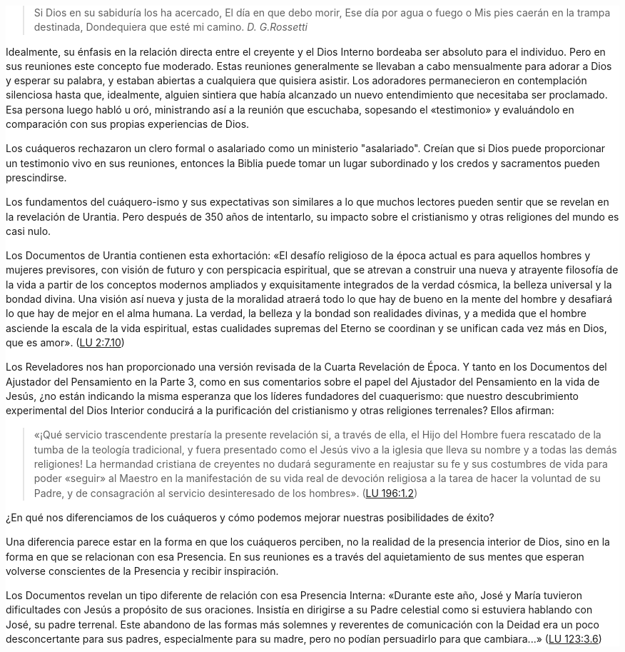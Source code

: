 > Si Dios en su sabiduría los ha acercado,
> El día en que debo morir,
> Ese día por agua o fuego o
> Mis pies caerán en la trampa destinada,
> Dondequiera que esté mi camino.
> _D. G.Rossetti_

Idealmente, su énfasis en la relación directa entre el creyente y el Dios Interno bordeaba ser absoluto para el individuo. Pero en sus reuniones este concepto fue moderado. Estas reuniones generalmente se llevaban a cabo mensualmente para adorar a Dios y esperar su palabra, y estaban abiertas a cualquiera que quisiera asistir. Los adoradores permanecieron en contemplación silenciosa hasta que, idealmente, alguien sintiera que había alcanzado un nuevo entendimiento que necesitaba ser proclamado. Esa persona luego habló u oró, ministrando así a la reunión que escuchaba, sopesando el «testimonio» y evaluándolo en comparación con sus propias experiencias de Dios.

Los cuáqueros rechazaron un clero formal o asalariado como un ministerio "asalariado". Creían que si Dios puede proporcionar un testimonio vivo en sus reuniones, entonces la Biblia puede tomar un lugar subordinado y los credos y sacramentos pueden prescindirse.

Los fundamentos del cuáquero-ismo y sus expectativas son similares a lo que muchos lectores pueden sentir que se revelan en la revelación de Urantia. Pero después de 350 años de intentarlo, su impacto sobre el cristianismo y otras religiones del mundo es casi nulo.

Los Documentos de Urantia contienen esta exhortación: «El desafío religioso de la época actual es para aquellos hombres y mujeres previsores, con visión de futuro y con perspicacia espiritual, que se atrevan a construir una nueva y atrayente filosofía de la vida a partir de los conceptos modernos ampliados y exquisitamente integrados de la verdad cósmica, la belleza universal y la bondad divina. Una visión así nueva y justa de la moralidad atraerá todo lo que hay de bueno en la mente del hombre y desafiará lo que hay de mejor en el alma humana. La verdad, la belleza y la bondad son realidades divinas, y a medida que el hombre asciende la escala de la vida espiritual, estas cualidades supremas del Eterno se coordinan y se unifican cada vez más en Dios, que es amor». (<a id="a59_777"></a>[LU 2:7.10](/es/The_Urantia_Book/2#p7_10))

Los Reveladores nos han proporcionado una versión revisada de la Cuarta Revelación de Época. Y tanto en los Documentos del Ajustador del Pensamiento en la Parte 3, como en sus comentarios sobre el papel del Ajustador del Pensamiento en la vida de Jesús, ¿no están indicando la misma esperanza que los líderes fundadores del cuaquerismo: que nuestro descubrimiento experimental del Dios Interior conducirá a la purificación del cristianismo y otras religiones terrenales? Ellos afirman:

> «¡Qué servicio trascendente prestaría la presente revelación si, a través de ella, el Hijo del Hombre fuera rescatado de la tumba de la teología tradicional, y fuera presentado como el Jesús vivo a la iglesia que lleva su nombre y a todas las demás religiones! La hermandad cristiana de creyentes no dudará seguramente en reajustar su fe y sus costumbres de vida para poder «seguir» al Maestro en la manifestación de su vida real de devoción religiosa a la tarea de hacer la voluntad de su Padre, y de consagración al servicio desinteresado de los hombres». (<a id="a63_561"></a>[LU 196:1.2](/es/The_Urantia_Book/196#p1_2))

¿En qué nos diferenciamos de los cuáqueros y cómo podemos mejorar nuestras posibilidades de éxito?

Una diferencia parece estar en la forma en que los cuáqueros perciben, no la realidad de la presencia interior de Dios, sino en la forma en que se relacionan con esa Presencia. En sus reuniones es a través del aquietamiento de sus mentes que esperan volverse conscientes de la Presencia y recibir inspiración.

Los Documentos revelan un tipo diferente de relación con esa Presencia Interna: «Durante este año, José y María tuvieron dificultades con Jesús a propósito de sus oraciones. Insistía en dirigirse a su Padre celestial como si estuviera hablando con José, su padre terrenal. Este abandono de las formas más solemnes y reverentes de comunicación con la Deidad era un poco desconcertante para sus padres, especialmente para su madre, pero no podían persuadirlo para que cambiara...» (<a id="a69_480"></a>[LU 123:3.6](/es/The_Urantia_Book/123#p3_6))
